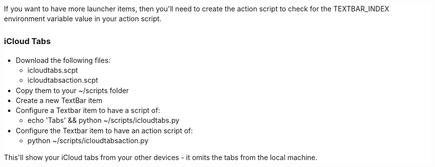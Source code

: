 If you want to have more launcher items, then you'll need to create the action script to check for the TEXTBAR_INDEX environment variable value in your action script.

### iCloud Tabs
* Download the following files:
    * icloudtabs.scpt
    * icloudtabsaction.scpt
* Copy them to your ~/scripts folder
* Create a new TextBar item
* Configure a Textbar item to have a script of:
    * echo 'Tabs' && python ~/scripts/icloudtabs.py
* Configure the Textbar item to have an action script of:
    * python ~/scripts/icloudtabsaction.py

This'll show your iCloud tabs from your other devices - it omits the tabs from the local machine.
